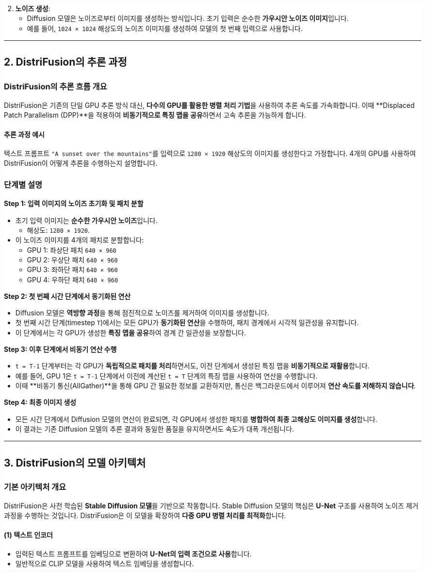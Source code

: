 2. **노이즈 생성**:
   - Diffusion 모델은 노이즈로부터 이미지를 생성하는 방식입니다. 초기 입력은 순수한 **가우시안 노이즈 이미지**입니다.
   - 예를 들어, `1024 × 1024` 해상도의 노이즈 이미지를 생성하여 모델의 첫 번째 입력으로 사용합니다.

---

## 2. DistriFusion의 추론 과정

### DistriFusion의 추론 흐름 개요
DistriFusion은 기존의 단일 GPU 추론 방식 대신, **다수의 GPU를 활용한 병렬 처리 기법**을 사용하여 추론 속도를 가속화합니다. 이때 **Displaced Patch Parallelism (DPP)**을 적용하여 **비동기적으로 특징 맵을 공유**하면서 고속 추론을 가능하게 합니다.

#### 추론 과정 예시
텍스트 프롬프트 `"A sunset over the mountains"`를 입력으로 `1280 × 1920` 해상도의 이미지를 생성한다고 가정합니다. 4개의 GPU를 사용하여 DistriFusion이 어떻게 추론을 수행하는지 설명합니다.

### 단계별 설명

**Step 1: 입력 이미지의 노이즈 초기화 및 패치 분할**
- 초기 입력 이미지는 **순수한 가우시안 노이즈**입니다.
  - 해상도: `1280 × 1920`.
- 이 노이즈 이미지를 4개의 패치로 분할합니다:
  - GPU 1: 좌상단 패치 `640 × 960`
  - GPU 2: 우상단 패치 `640 × 960`
  - GPU 3: 좌하단 패치 `640 × 960`
  - GPU 4: 우하단 패치 `640 × 960`

**Step 2: 첫 번째 시간 단계에서 동기화된 연산**
- Diffusion 모델은 **역방향 과정**을 통해 점진적으로 노이즈를 제거하여 이미지를 생성합니다.
- 첫 번째 시간 단계(timestep `T`)에서는 모든 GPU가 **동기화된 연산**을 수행하여, 패치 경계에서 시각적 일관성을 유지합니다.
- 이 단계에서는 각 GPU가 생성한 **특징 맵을 공유**하여 경계 간 일관성을 보장합니다.

**Step 3: 이후 단계에서 비동기 연산 수행**
- `t = T-1` 단계부터는 각 GPU가 **독립적으로 패치를 처리**하면서도, 이전 단계에서 생성된 특징 맵을 **비동기적으로 재활용**합니다.
- 예를 들어, GPU 1은 `t = T-1` 단계에서 이전에 계산된 `t = T` 단계의 특징 맵을 사용하여 연산을 수행합니다.
- 이때 **비동기 통신(AllGather)**을 통해 GPU 간 필요한 정보를 교환하지만, 통신은 백그라운드에서 이루어져 **연산 속도를 저해하지 않습니다**.

**Step 4: 최종 이미지 생성**
- 모든 시간 단계에서 Diffusion 모델의 연산이 완료되면, 각 GPU에서 생성한 패치를 **병합하여 최종 고해상도 이미지를 생성**합니다.
- 이 결과는 기존 Diffusion 모델의 추론 결과와 동일한 품질을 유지하면서도 속도가 대폭 개선됩니다.

---

## 3. DistriFusion의 모델 아키텍처

### 기본 아키텍처 개요
DistriFusion은 사전 학습된 **Stable Diffusion 모델**을 기반으로 작동합니다. Stable Diffusion 모델의 핵심은 **U-Net** 구조를 사용하여 노이즈 제거 과정을 수행하는 것입니다. DistriFusion은 이 모델을 확장하여 **다중 GPU 병렬 처리를 최적화**합니다.

#### (1) **텍스트 인코더**
- 입력된 텍스트 프롬프트를 임베딩으로 변환하여 **U-Net의 입력 조건으로 사용**합니다.
- 일반적으로 CLIP 모델을 사용하여 텍스트 임베딩을 생성합니다.
